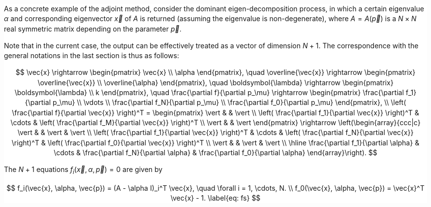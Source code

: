 

As a concrete example of the adjoint method, consider the dominant eigen-decomposition process, in which a certain eigenvalue $\alpha$ and corresponding eigenvector $\vec{x}$ of $A$ is returned (assuming the eigenvalue is non-degenerate), where $A = A(\vec{p})$ is a $N \times N$ real symmetric matrix depending on the parameter $\vec{p}$.



Note that in the current case, the output can be effectively treated as a vector of dimension $N + 1$. The correspondence with the general notations in the last section is thus as follows:

$$
\vec{x} \rightarrow \begin{pmatrix}
						\vec{x} \\ \alpha
					\end{pmatrix}, \quad
\overline{\vec{x}} \rightarrow \begin{pmatrix}
						\overline{\vec{x}} \\ \overline{\alpha}
					\end{pmatrix}, \quad
\boldsymbol{\lambda} \rightarrow \begin{pmatrix}
									\boldsymbol{\lambda} \\ k
								 \end{pmatrix}, \quad
\frac{\partial f}{\partial p_\mu} \rightarrow
\begin{pmatrix}
	\frac{\partial f_1}{\partial p_\mu} \\ \vdots \\
	\frac{\partial f_N}{\partial p_\mu} \\
	\frac{\partial f_0}{\partial p_\mu}
\end{pmatrix}, \\
\left( \frac{\partial f}{\partial \vec{x}} 	\right)^T = 
\begin{pmatrix}
	\vert & & \vert \\
	\left( \frac{\partial f_1}{\partial \vec{x}} \right)^T & \cdots & 
	\left( \frac{\partial f_M}{\partial \vec{x}} \right)^T \\
	\vert & & \vert
\end{pmatrix} \rightarrow
\left(\begin{array}{ccc|c}
	\vert & & \vert & \vert \\
	\left( \frac{\partial f_1}{\partial \vec{x}} \right)^T & \cdots & 
	\left( \frac{\partial f_N}{\partial \vec{x}} \right)^T & 
	\left( \frac{\partial f_0}{\partial \vec{x}} \right)^T \\
	\vert & & \vert & \vert \\ \hline
	\frac{\partial f_1}{\partial \alpha} & \cdots & 
	\frac{\partial f_N}{\partial \alpha} & 
	\frac{\partial f_0}{\partial \alpha}
\end{array}\right).
$$


The $N + 1$ equations $f_i(\vec{x}, \alpha, \vec{p}) = 0$ are given by


$$
f_i(\vec{x}, \alpha, \vec{p}) = (A - \alpha I)_i^T \vec{x}, \quad \forall i = 1, \cdots, N. \\
f_0(\vec{x}, \alpha, \vec{p}) = \vec{x}^T \vec{x} - 1.
\label{eq: fs}
$$
